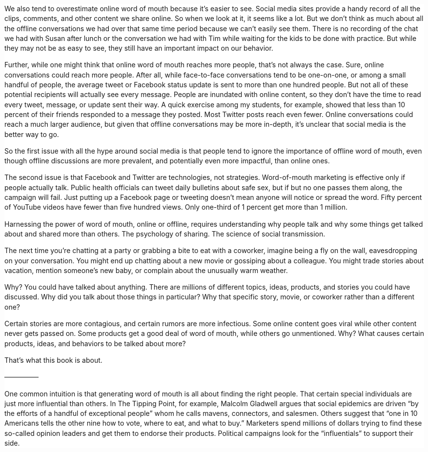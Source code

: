 We also tend to overestimate online word of mouth because it’s easier to see. Social media sites provide a handy record of all the clips, comments, and other content we share online. So when we look at it, it seems like a lot. But we don’t think as much about all the offline conversations we had over that same time period because we can’t easily see them. There is no recording of the chat we had with Susan after lunch or the conversation we had with Tim while waiting for the kids to be done with practice. But while they may not be as easy to see, they still have an important impact on our behavior.

Further, while one might think that online word of mouth reaches more people, that’s not always the case. Sure, online conversations could reach more people. After all, while face-to-face conversations tend to be one-on-one, or among a small handful of people, the average tweet or Facebook status update is sent to more than one hundred people. But not all of these potential recipients will actually see every message. People are inundated with online content, so they don’t have the time to read every tweet, message, or update sent their way. A quick exercise among my students, for example, showed that less than 10 percent of their friends responded to a message they posted. Most Twitter posts reach even fewer. Online conversations could reach a much larger audience, but given that offline conversations may be more in-depth, it’s unclear that social media is the better way to go.

So the first issue with all the hype around social media is that people tend to ignore the importance of offline word of mouth, even though offline discussions are more prevalent, and potentially even more impactful, than online ones.

The second issue is that Facebook and Twitter are technologies, not strategies. Word-of-mouth marketing is effective only if people actually talk. Public health officials can tweet daily bulletins about safe sex, but if but no one passes them along, the campaign will fail. Just putting up a Facebook page or tweeting doesn’t mean anyone will notice or spread the word. Fifty percent of YouTube videos have fewer than five hundred views. Only one-third of 1 percent get more than 1 million.

Harnessing the power of word of mouth, online or offline, requires understanding why people talk and why some things get talked about and shared more than others. The psychology of sharing. The science of social transmission.

The next time you’re chatting at a party or grabbing a bite to eat with a coworker, imagine being a fly on the wall, eavesdropping on your conversation. You might end up chatting about a new movie or gossiping about a colleague. You might trade stories about vacation, mention someone’s new baby, or complain about the unusually warm weather.

Why? You could have talked about anything. There are millions of different topics, ideas, products, and stories you could have discussed. Why did you talk about those things in particular? Why that specific story, movie, or coworker rather than a different one?

Certain stories are more contagious, and certain rumors are more infectious. Some online content goes viral while other content never gets passed on. Some products get a good deal of word of mouth, while others go unmentioned. Why? What causes certain products, ideas, and behaviors to be talked about more?

That’s what this book is about.

—————

One common intuition is that generating word of mouth is all about finding the right people. That certain special individuals are just more influential than others. In The Tipping Point, for example, Malcolm Gladwell argues that social epidemics are driven “by the efforts of a handful of exceptional people” whom he calls mavens, connectors, and salesmen. Others suggest that “one in 10 Americans tells the other nine how to vote, where to eat, and what to buy.” Marketers spend millions of dollars trying to find these so-called opinion leaders and get them to endorse their products. Political campaigns look for the “influentials” to support their side.
